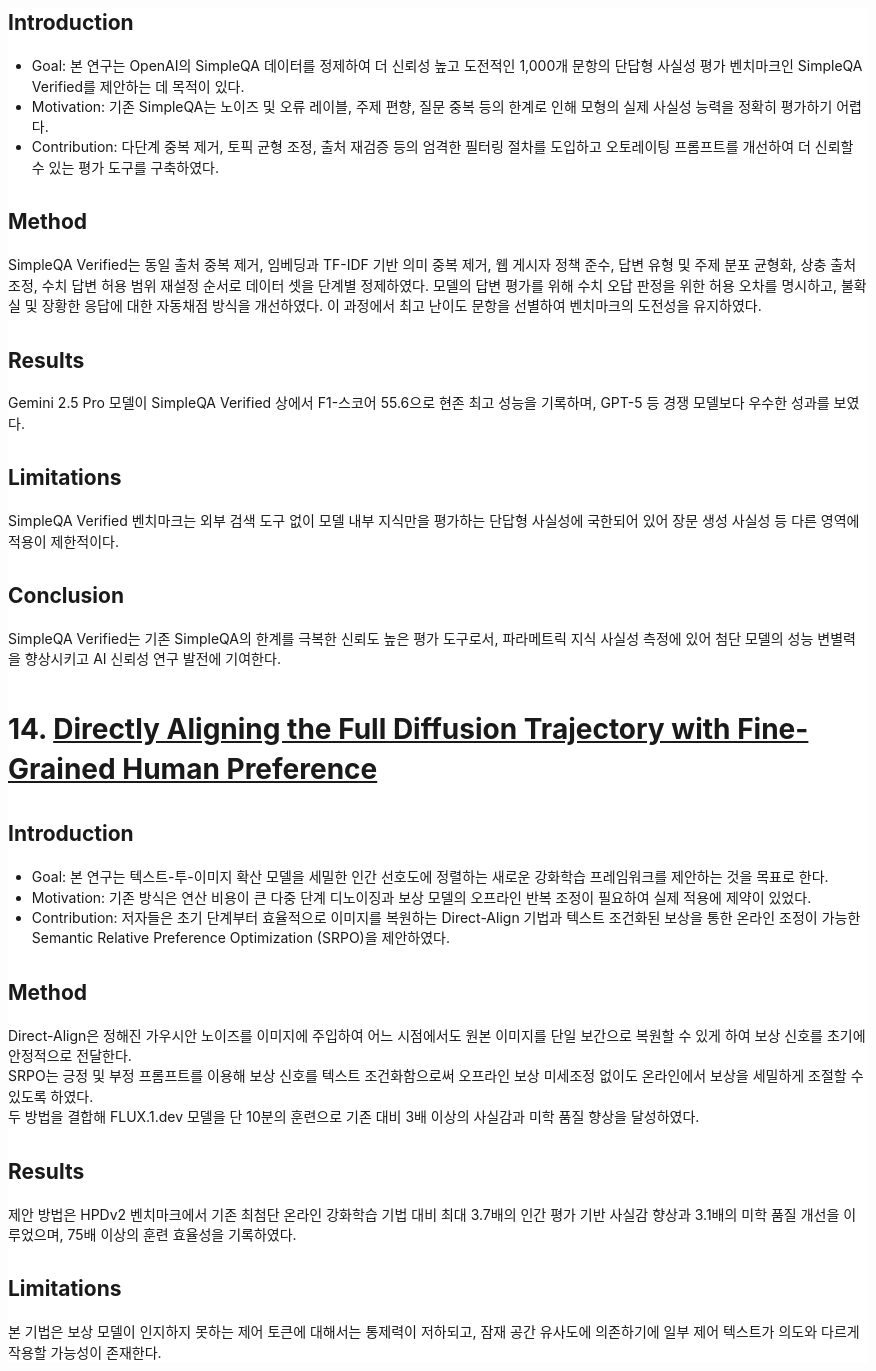 ## Introduction
- Goal: 본 연구는 OpenAI의 SimpleQA 데이터를 정제하여 더 신뢰성 높고 도전적인 1,000개 문항의 단답형 사실성 평가 벤치마크인 SimpleQA Verified를 제안하는 데 목적이 있다.  
- Motivation: 기존 SimpleQA는 노이즈 및 오류 레이블, 주제 편향, 질문 중복 등의 한계로 인해 모형의 실제 사실성 능력을 정확히 평가하기 어렵다.  
- Contribution: 다단계 중복 제거, 토픽 균형 조정, 출처 재검증 등의 엄격한 필터링 절차를 도입하고 오토레이팅 프롬프트를 개선하여 더 신뢰할 수 있는 평가 도구를 구축하였다.  

## Method  
SimpleQA Verified는 동일 출처 중복 제거, 임베딩과 TF-IDF 기반 의미 중복 제거, 웹 게시자 정책 준수, 답변 유형 및 주제 분포 균형화, 상충 출처 조정, 수치 답변 허용 범위 재설정 순서로 데이터 셋을 단계별 정제하였다. 모델의 답변 평가를 위해 수치 오답 판정을 위한 허용 오차를 명시하고, 불확실 및 장황한 응답에 대한 자동채점 방식을 개선하였다. 이 과정에서 최고 난이도 문항을 선별하여 벤치마크의 도전성을 유지하였다.  

## Results  
Gemini 2.5 Pro 모델이 SimpleQA Verified 상에서 F1-스코어 55.6으로 현존 최고 성능을 기록하며, GPT-5 등 경쟁 모델보다 우수한 성과를 보였다.  

## Limitations  
SimpleQA Verified 벤치마크는 외부 검색 도구 없이 모델 내부 지식만을 평가하는 단답형 사실성에 국한되어 있어 장문 생성 사실성 등 다른 영역에 적용이 제한적이다.  

## Conclusion  
SimpleQA Verified는 기존 SimpleQA의 한계를 극복한 신뢰도 높은 평가 도구로서, 파라메트릭 지식 사실성 측정에 있어 첨단 모델의 성능 변별력을 향상시키고 AI 신뢰성 연구 발전에 기여한다.

# 14. [Directly Aligning the Full Diffusion Trajectory with Fine-Grained Human   Preference](https://arxiv.org/abs/2509.06942)

## Introduction
- Goal: 본 연구는 텍스트-투-이미지 확산 모델을 세밀한 인간 선호도에 정렬하는 새로운 강화학습 프레임워크를 제안하는 것을 목표로 한다.  
- Motivation: 기존 방식은 연산 비용이 큰 다중 단계 디노이징과 보상 모델의 오프라인 반복 조정이 필요하여 실제 적용에 제약이 있었다.  
- Contribution: 저자들은 초기 단계부터 효율적으로 이미지를 복원하는 Direct-Align 기법과 텍스트 조건화된 보상을 통한 온라인 조정이 가능한 Semantic Relative Preference Optimization (SRPO)을 제안하였다.  

## Method  
Direct-Align은 정해진 가우시안 노이즈를 이미지에 주입하여 어느 시점에서도 원본 이미지를 단일 보간으로 복원할 수 있게 하여 보상 신호를 초기에 안정적으로 전달한다.  
SRPO는 긍정 및 부정 프롬프트를 이용해 보상 신호를 텍스트 조건화함으로써 오프라인 보상 미세조정 없이도 온라인에서 보상을 세밀하게 조절할 수 있도록 하였다.  
두 방법을 결합해 FLUX.1.dev 모델을 단 10분의 훈련으로 기존 대비 3배 이상의 사실감과 미학 품질 향상을 달성하였다.  

## Results  
제안 방법은 HPDv2 벤치마크에서 기존 최첨단 온라인 강화학습 기법 대비 최대 3.7배의 인간 평가 기반 사실감 향상과 3.1배의 미학 품질 개선을 이루었으며, 75배 이상의 훈련 효율성을 기록하였다.  

## Limitations  
본 기법은 보상 모델이 인지하지 못하는 제어 토큰에 대해서는 통제력이 저하되고, 잠재 공간 유사도에 의존하기에 일부 제어 텍스트가 의도와 다르게 작용할 가능성이 존재한다.  
